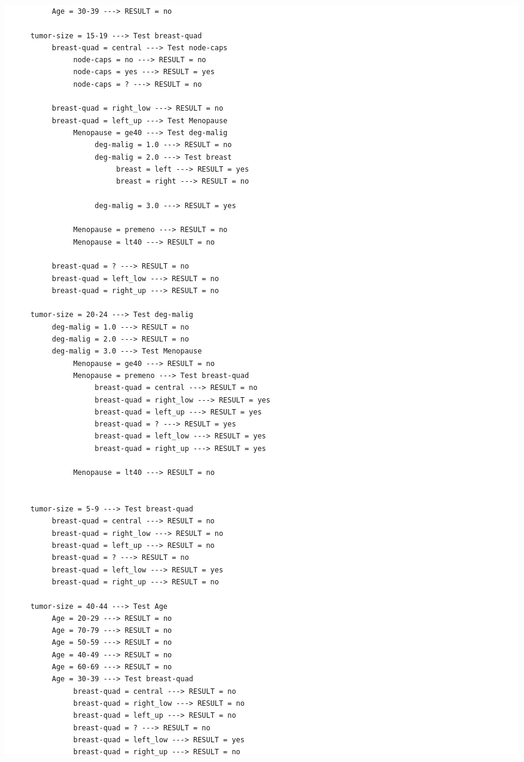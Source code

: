                Age = 30-39 ---> RESULT = no

          tumor-size = 15-19 ---> Test breast-quad
               breast-quad = central ---> Test node-caps
                    node-caps = no ---> RESULT = no
                    node-caps = yes ---> RESULT = yes
                    node-caps = ? ---> RESULT = no

               breast-quad = right_low ---> RESULT = no
               breast-quad = left_up ---> Test Menopause
                    Menopause = ge40 ---> Test deg-malig
                         deg-malig = 1.0 ---> RESULT = no
                         deg-malig = 2.0 ---> Test breast
                              breast = left ---> RESULT = yes
                              breast = right ---> RESULT = no

                         deg-malig = 3.0 ---> RESULT = yes

                    Menopause = premeno ---> RESULT = no
                    Menopause = lt40 ---> RESULT = no

               breast-quad = ? ---> RESULT = no
               breast-quad = left_low ---> RESULT = no
               breast-quad = right_up ---> RESULT = no

          tumor-size = 20-24 ---> Test deg-malig
               deg-malig = 1.0 ---> RESULT = no
               deg-malig = 2.0 ---> RESULT = no
               deg-malig = 3.0 ---> Test Menopause
                    Menopause = ge40 ---> RESULT = no
                    Menopause = premeno ---> Test breast-quad
                         breast-quad = central ---> RESULT = no
                         breast-quad = right_low ---> RESULT = yes
                         breast-quad = left_up ---> RESULT = yes
                         breast-quad = ? ---> RESULT = yes
                         breast-quad = left_low ---> RESULT = yes
                         breast-quad = right_up ---> RESULT = yes

                    Menopause = lt40 ---> RESULT = no


          tumor-size = 5-9 ---> Test breast-quad
               breast-quad = central ---> RESULT = no
               breast-quad = right_low ---> RESULT = no
               breast-quad = left_up ---> RESULT = no
               breast-quad = ? ---> RESULT = no
               breast-quad = left_low ---> RESULT = yes
               breast-quad = right_up ---> RESULT = no

          tumor-size = 40-44 ---> Test Age
               Age = 20-29 ---> RESULT = no
               Age = 70-79 ---> RESULT = no
               Age = 50-59 ---> RESULT = no
               Age = 40-49 ---> RESULT = no
               Age = 60-69 ---> RESULT = no
               Age = 30-39 ---> Test breast-quad
                    breast-quad = central ---> RESULT = no
                    breast-quad = right_low ---> RESULT = no
                    breast-quad = left_up ---> RESULT = no
                    breast-quad = ? ---> RESULT = no
                    breast-quad = left_low ---> RESULT = yes
                    breast-quad = right_up ---> RESULT = no
